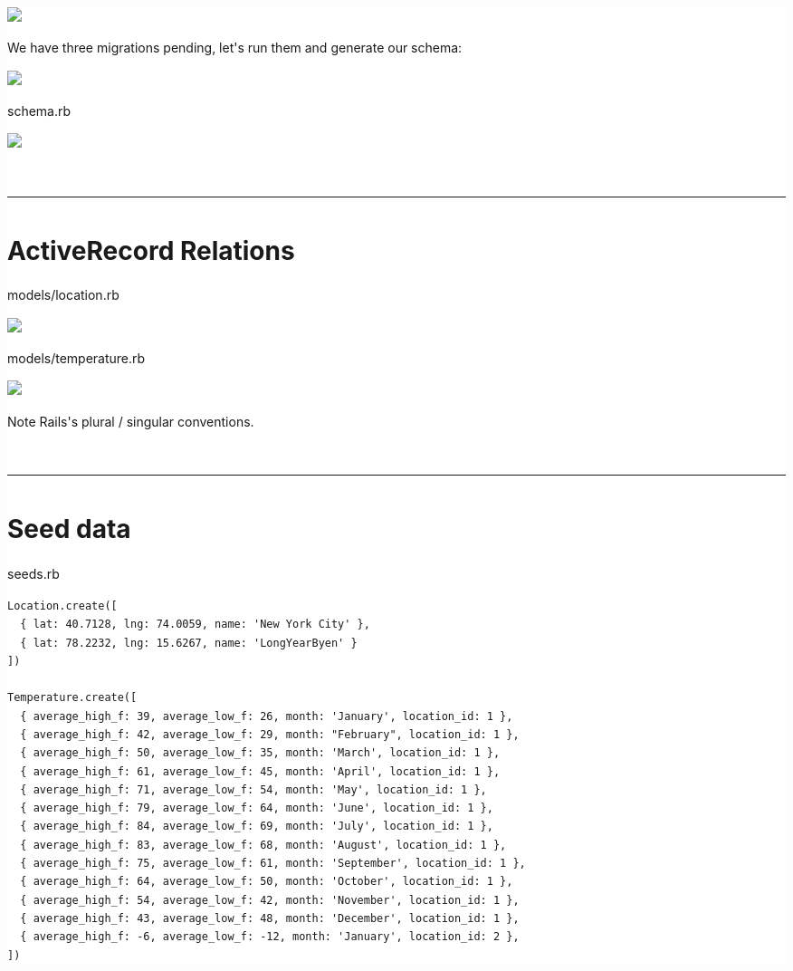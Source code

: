 ![](https://i.imgur.com/7vMizUm.png)

We have three migrations pending, let's run them and generate our schema:

![](https://i.imgur.com/Dobz8xA.png)

schema.rb

![](https://i.imgur.com/dpVEaCI.png)

<br>
<hr>


# ActiveRecord Relations

models/location.rb

![](https://i.imgur.com/7DkIqsS.png)

models/temperature.rb

![](https://i.imgur.com/uEvVl9y.png)

Note Rails's plural / singular conventions.

<br>
<hr>


# Seed data

seeds.rb

```
Location.create([
  { lat: 40.7128, lng: 74.0059, name: 'New York City' },
  { lat: 78.2232, lng: 15.6267, name: 'LongYearByen' }
])

Temperature.create([
  { average_high_f: 39, average_low_f: 26, month: 'January', location_id: 1 },
  { average_high_f: 42, average_low_f: 29, month: "February", location_id: 1 },
  { average_high_f: 50, average_low_f: 35, month: 'March', location_id: 1 },
  { average_high_f: 61, average_low_f: 45, month: 'April', location_id: 1 },
  { average_high_f: 71, average_low_f: 54, month: 'May', location_id: 1 },
  { average_high_f: 79, average_low_f: 64, month: 'June', location_id: 1 },
  { average_high_f: 84, average_low_f: 69, month: 'July', location_id: 1 },
  { average_high_f: 83, average_low_f: 68, month: 'August', location_id: 1 },
  { average_high_f: 75, average_low_f: 61, month: 'September', location_id: 1 },
  { average_high_f: 64, average_low_f: 50, month: 'October', location_id: 1 },
  { average_high_f: 54, average_low_f: 42, month: 'November', location_id: 1 },
  { average_high_f: 43, average_low_f: 48, month: 'December', location_id: 1 },
  { average_high_f: -6, average_low_f: -12, month: 'January', location_id: 2 },
])
```

